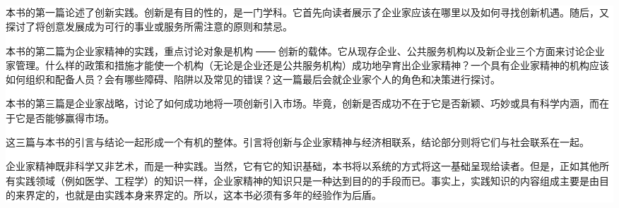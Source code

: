 本书的第一篇论述了创新实践。创新是有目的性的，是一门学科。它首先向读者展示了企业家应该在哪里以及如何寻找创新机遇。随后，又探讨了将创意发展成为可行的事业或服务所需注意的原则和禁忌。

本书的第二篇为企业家精神的实践，重点讨论对象是机构 —— 创新的载体。它从现存企业、公共服务机构以及新企业三个方面来讨论企业家管理。什么样的政策和措施才能使一个机构（无论是企业还是公共服务机构）成功地孕育出企业家精神？一个具有企业家精神的机构应该如何组织和配备人员？会有哪些障碍、陷阱以及常见的错误？这一篇最后会就企业家个人的角色和决策进行探讨。

本书的第三篇是企业家战略，讨论了如何成功地将一项创新引入市场。毕竟，创新是否成功不在于它是否新颖、巧妙或具有科学内涵，而在于它是否能够赢得市场。

这三篇与本书的引言与结论一起形成一个有机的整体。引言将创新与企业家精神与经济相联系，结论部分则将它们与社会联系在一起。

企业家精神既非科学又非艺术，而是一种实践。当然，它有它的知识基础，本书将以系统的方式将这一基础呈现给读者。但是，正如其他所有实践领域（例如医学、工程学）的知识一样，企业家精神的知识只是一种达到目的的手段而已。事实上，实践知识的内容组成主要是由目的来界定的，也就是由实践本身来界定的。所以，这本书必须有多年的经验作为后盾。

